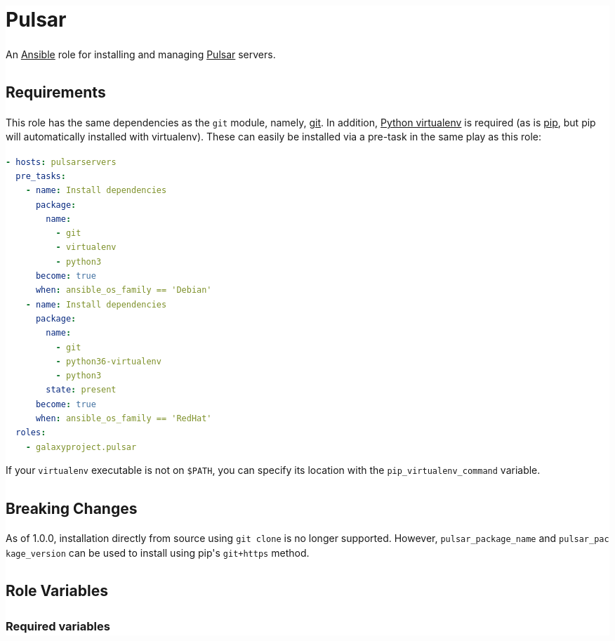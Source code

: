 Pulsar
======

An [Ansible][ansible] role for installing and managing [Pulsar][pulsar]
servers.

[ansible]: http://www.ansible.com/
[pulsar]: https://github.com/galaxyproject/pulsar/

Requirements
------------

This role has the same dependencies as the `git` module, namely, [git][git]. In addition, [Python virtualenv][venv] is
required (as is [pip][pip], but pip will automatically installed with virtualenv). These can easily be installed via a
pre-task in the same play as this role:

```yaml
- hosts: pulsarservers
  pre_tasks:
    - name: Install dependencies
      package:
        name:
          - git
          - virtualenv
          - python3
      become: true
      when: ansible_os_family == 'Debian'
    - name: Install dependencies
      package:
        name:
          - git
          - python36-virtualenv
          - python3
        state: present
      become: true
      when: ansible_os_family == 'RedHat'
  roles:
    - galaxyproject.pulsar
```

If your `virtualenv` executable is not on `$PATH`, you can specify its location with the `pip_virtualenv_command`
variable.

[git]: http://git-scm.com/
[venv]: http://virtualenv.readthedocs.org/
[pip]: http://pip.readthedocs.org/

Breaking Changes
----------------

As of 1.0.0, installation directly from source using `git clone` is no longer supported. However, `pulsar_package_name`
and `pulsar_package_version` can be used to install using pip's `git+https` method.

Role Variables
--------------

### Required variables ###


[systemd]: https://www.freedesktop.org/wiki/Software/systemd/
[pulsardocs]: http://pulsar.readthedocs.org/
[afl]: http://opensource.org/licenses/AFL-3.0